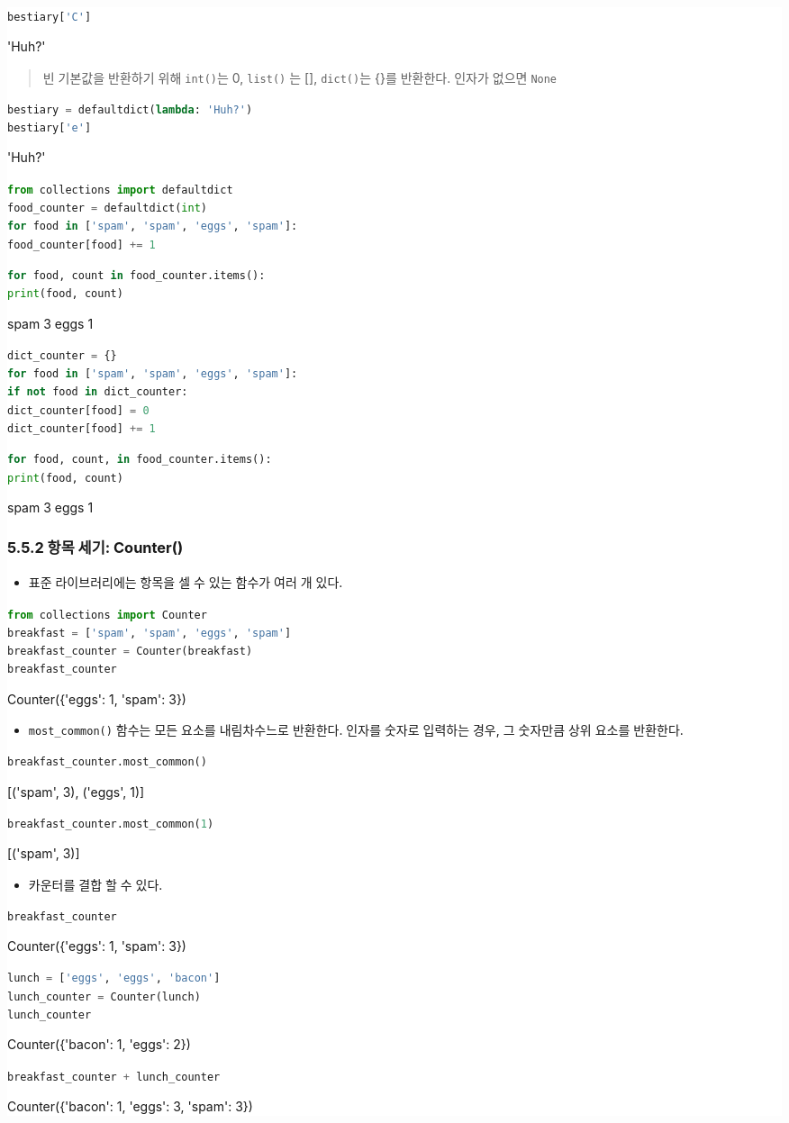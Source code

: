```python
bestiary['C']
```
'Huh?'
> 빈 기본값을 반환하기 위해 `int()`는 0, `list()` 는 [], `dict()`는 {}를 반환한다. 인자가 없으면 `None`
```python
bestiary = defaultdict(lambda: 'Huh?')
bestiary['e']
```
'Huh?'
```python
from collections import defaultdict
food_counter = defaultdict(int)
for food in ['spam', 'spam', 'eggs', 'spam']:
food_counter[food] += 1
```
```python
for food, count in food_counter.items():
print(food, count)
```
spam 3
eggs 1
```python
dict_counter = {}
for food in ['spam', 'spam', 'eggs', 'spam']:
if not food in dict_counter:
dict_counter[food] = 0
dict_counter[food] += 1
```
```python
for food, count, in food_counter.items():
print(food, count)
```
spam 3
eggs 1
### 5.5.2 항목 세기: Counter()
* 표준 라이브러리에는 항목을 셀 수 있는 함수가 여러 개 있다.
```python
from collections import Counter
breakfast = ['spam', 'spam', 'eggs', 'spam']
breakfast_counter = Counter(breakfast)
breakfast_counter
```
Counter({'eggs': 1, 'spam': 3})
* `most_common()` 함수는 모든 요소를 내림차수느로 반환한다. 인자를 숫자로 입력하는 경우, 그 숫자만큼 상위 요소를 반환한다.
```python
breakfast_counter.most_common()
```
[('spam', 3), ('eggs', 1)]
```python
breakfast_counter.most_common(1)
```
[('spam', 3)]
* 카운터를 결합 할 수 있다.
```python
breakfast_counter
```
Counter({'eggs': 1, 'spam': 3})
```python
lunch = ['eggs', 'eggs', 'bacon']
lunch_counter = Counter(lunch)
lunch_counter
```
Counter({'bacon': 1, 'eggs': 2})
```python
breakfast_counter + lunch_counter
```
Counter({'bacon': 1, 'eggs': 3, 'spam': 3})